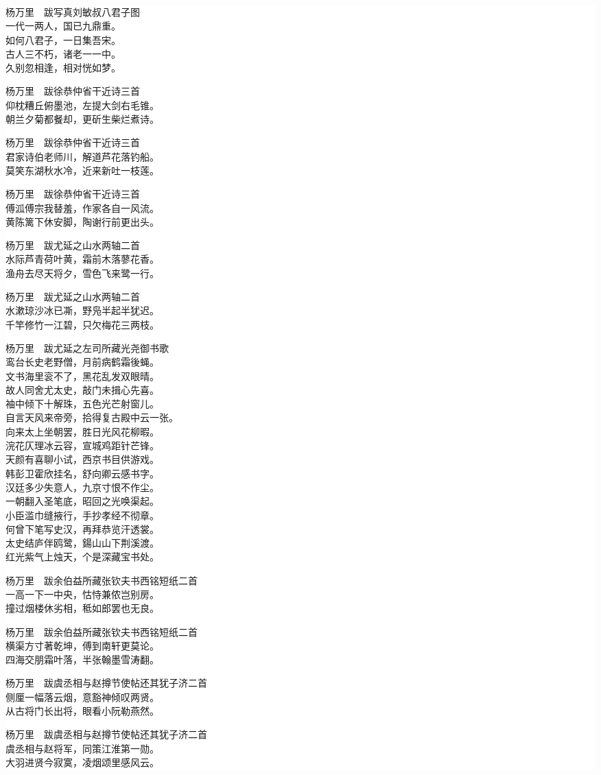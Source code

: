 杨万里　跋写真刘敏叔八君子图  
一代一两人，国已九鼎重。  
如何八君子，一日集吾宋。  
古人三不朽，诸老一一中。  
久别忽相逢，相对恍如梦。  

杨万里　跋徐恭仲省干近诗三首  
仰枕糟丘俯墨池，左提大剑右毛锥。  
朝兰夕菊都餐却，更斫生柴烂煮诗。  

杨万里　跋徐恭仲省干近诗三首  
君家诗伯老师川，解道芦花落钓船。  
莫笑东湖秋水冷，近来新吐一枝莲。  

杨万里　跋徐恭仲省干近诗三首  
傅泒傅宗我替羞，作家各自一风流。  
黄陈篱下休安脚，陶谢行前更出头。  

杨万里　跋尤延之山水两轴二首  
水际芦青荷叶黄，霜前木落蓼花香。  
渔舟去尽天将夕，雪色飞来鹭一行。  

杨万里　跋尤延之山水两轴二首  
水漱琼沙冰已凘，野凫半起半犹迟。  
千竿修竹一江碧，只欠梅花三两枝。  

杨万里　跋尤延之左司所藏光尧御书歌  
鸾台长史老野僧，月前病鹤霜後蝇。  
文书海里衮不了，黑花乱发双眼晴。  
故人同舍尤太史，敲门未揖心先喜。  
袖中倾下十解珠，五色光芒射窗儿。  
自言天风来帝旁，拾得复古殿中云一张。  
向来太上坐朝罢，胜日光风花柳暇。  
浣花仄理冰云容，宣城鸡距针芒锋。  
天颜有喜聊小试，西京书目供游戏。  
韩彭卫霍欣挂名，舒向卿云感书字。  
汉廷多少失意人，九京寸恨不作尘。  
一朝翻入圣笔底，昭回之光唤渠起。  
小臣滥巾缝掖行，手抄孝经不彻章。  
何曾下笔写史汉，再拜恭览汗透裳。  
太史结庐伴鸥鹭，鍚山山下荆溪渡。  
红光紫气上烛天，个是深藏宝书处。  

杨万里　跋余伯益所藏张钦夫书西铭短纸二首  
一高一下一中央，怙恃兼侬岂别房。  
撞过烟楼休劣相，秪如郎罢也无良。  

杨万里　跋余伯益所藏张钦夫书西铭短纸二首  
横渠方寸著乾坤，傅到南轩更莫论。  
四海交朋霜叶落，半张翰墨雪涛翻。  

杨万里　跋虞丞相与赵撙节使帖还其犹子济二首  
侧厘一幅落云烟，意豁神倾叹两贤。  
从古将门长出将，眼看小阮勒燕然。  

杨万里　跋虞丞相与赵撙节使帖还其犹子济二首  
虞丞相与赵将军，同策江淮第一勋。  
大羽进贤今寂寞，凌烟颂里感风云。  
